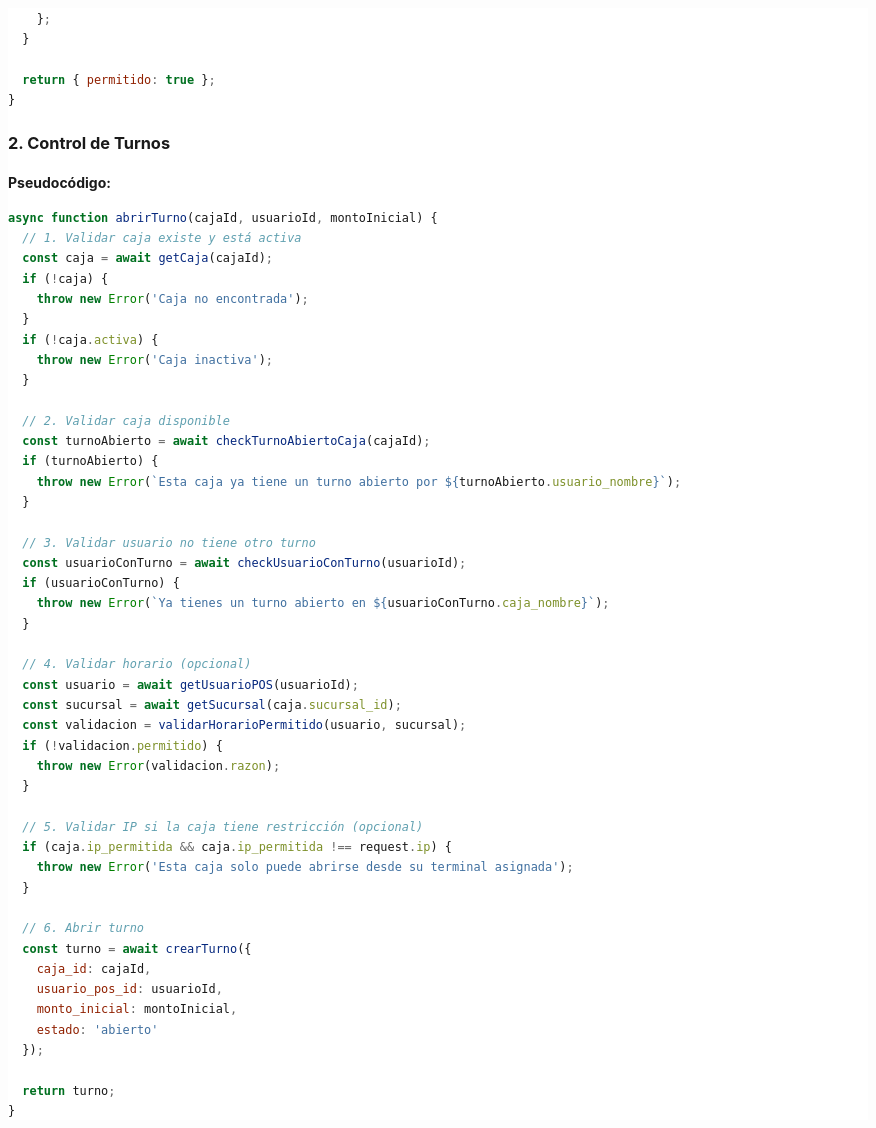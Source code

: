 ```javascript
    };
  }

  return { permitido: true };
}
```

### 2. **Control de Turnos**

**Pseudocódigo:**
```javascript
async function abrirTurno(cajaId, usuarioId, montoInicial) {
  // 1. Validar caja existe y está activa
  const caja = await getCaja(cajaId);
  if (!caja) {
    throw new Error('Caja no encontrada');
  }
  if (!caja.activa) {
    throw new Error('Caja inactiva');
  }

  // 2. Validar caja disponible
  const turnoAbierto = await checkTurnoAbiertoCaja(cajaId);
  if (turnoAbierto) {
    throw new Error(`Esta caja ya tiene un turno abierto por ${turnoAbierto.usuario_nombre}`);
  }

  // 3. Validar usuario no tiene otro turno
  const usuarioConTurno = await checkUsuarioConTurno(usuarioId);
  if (usuarioConTurno) {
    throw new Error(`Ya tienes un turno abierto en ${usuarioConTurno.caja_nombre}`);
  }

  // 4. Validar horario (opcional)
  const usuario = await getUsuarioPOS(usuarioId);
  const sucursal = await getSucursal(caja.sucursal_id);
  const validacion = validarHorarioPermitido(usuario, sucursal);
  if (!validacion.permitido) {
    throw new Error(validacion.razon);
  }

  // 5. Validar IP si la caja tiene restricción (opcional)
  if (caja.ip_permitida && caja.ip_permitida !== request.ip) {
    throw new Error('Esta caja solo puede abrirse desde su terminal asignada');
  }

  // 6. Abrir turno
  const turno = await crearTurno({
    caja_id: cajaId,
    usuario_pos_id: usuarioId,
    monto_inicial: montoInicial,
    estado: 'abierto'
  });

  return turno;
}
```
